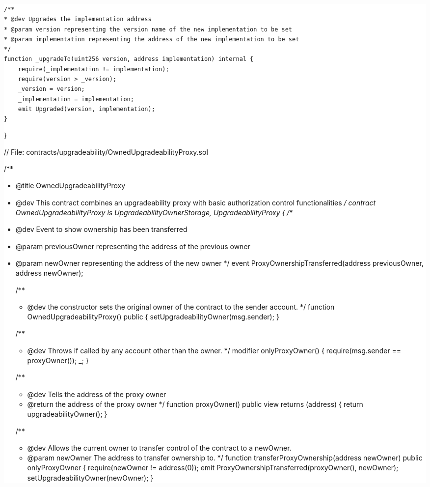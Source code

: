    /**
    * @dev Upgrades the implementation address
    * @param version representing the version name of the new implementation to be set
    * @param implementation representing the address of the new implementation to be set
    */
    function _upgradeTo(uint256 version, address implementation) internal {
        require(_implementation != implementation);
        require(version > _version);
        _version = version;
        _implementation = implementation;
        emit Upgraded(version, implementation);
    }
}

// File: contracts/upgradeability/OwnedUpgradeabilityProxy.sol

/**
 * @title OwnedUpgradeabilityProxy
 * @dev This contract combines an upgradeability proxy with basic authorization control functionalities
 */
contract OwnedUpgradeabilityProxy is UpgradeabilityOwnerStorage, UpgradeabilityProxy {
  /**
  * @dev Event to show ownership has been transferred
  * @param previousOwner representing the address of the previous owner
  * @param newOwner representing the address of the new owner
  */
    event ProxyOwnershipTransferred(address previousOwner, address newOwner);

    /**
    * @dev the constructor sets the original owner of the contract to the sender account.
    */
    function OwnedUpgradeabilityProxy() public {
        setUpgradeabilityOwner(msg.sender);
    }

    /**
    * @dev Throws if called by any account other than the owner.
    */
    modifier onlyProxyOwner() {
        require(msg.sender == proxyOwner());
        _;
    }

    /**
    * @dev Tells the address of the proxy owner
    * @return the address of the proxy owner
    */
    function proxyOwner() public view returns (address) {
        return upgradeabilityOwner();
    }

    /**
    * @dev Allows the current owner to transfer control of the contract to a newOwner.
    * @param newOwner The address to transfer ownership to.
    */
    function transferProxyOwnership(address newOwner) public onlyProxyOwner {
        require(newOwner != address(0));
        emit ProxyOwnershipTransferred(proxyOwner(), newOwner);
        setUpgradeabilityOwner(newOwner);
    }
